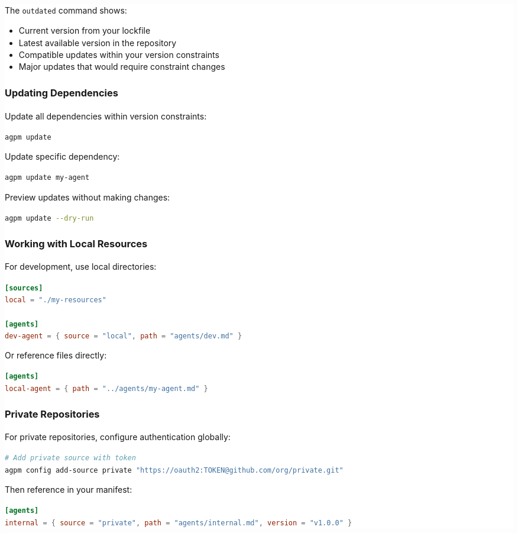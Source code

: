 The `outdated` command shows:
- Current version from your lockfile
- Latest available version in the repository
- Compatible updates within your version constraints
- Major updates that would require constraint changes

### Updating Dependencies

Update all dependencies within version constraints:

```bash
agpm update
```

Update specific dependency:

```bash
agpm update my-agent
```

Preview updates without making changes:

```bash
agpm update --dry-run
```

### Working with Local Resources

For development, use local directories:

```toml
[sources]
local = "./my-resources"

[agents]
dev-agent = { source = "local", path = "agents/dev.md" }
```

Or reference files directly:

```toml
[agents]
local-agent = { path = "../agents/my-agent.md" }
```

### Private Repositories

For private repositories, configure authentication globally:

```bash
# Add private source with token
agpm config add-source private "https://oauth2:TOKEN@github.com/org/private.git"
```

Then reference in your manifest:

```toml
[agents]
internal = { source = "private", path = "agents/internal.md", version = "v1.0.0" }
```
